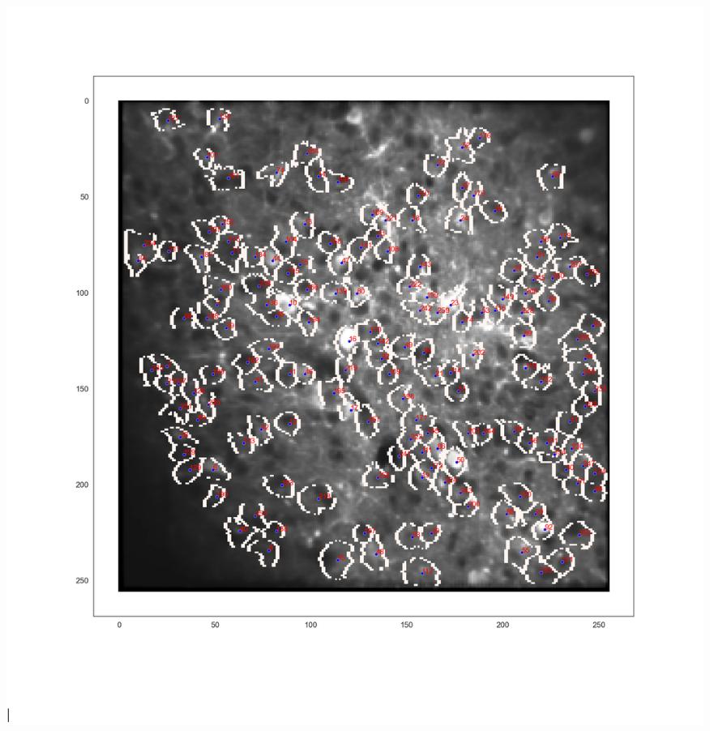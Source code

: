 <img src="https://raw.githubusercontent.com/stanlp86/myPiriform/master/notebooks/qc/sp042117a/Mask_slice_0_green.png" />|